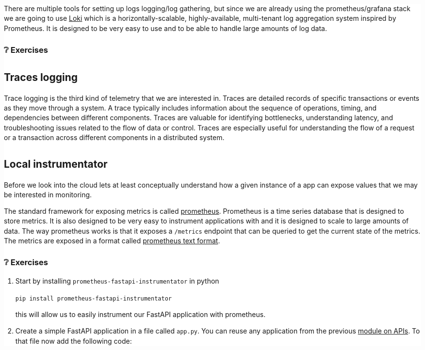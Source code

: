 There are multiple tools for setting up logs logging/log gathering, but since we are already using the prometheus/grafana
stack we are going to use [Loki](https://grafana.com/oss/loki/) which is a horizontally-scalable, highly-available,
multi-tenant log aggregation system inspired by Prometheus. It is designed to be very easy to use and to be able to
handle large amounts of log data.

### ❔ Exercises

## Traces logging

Trace logging is the third kind of telemetry that we are interested in. Traces are detailed records of specific
transactions or events as they move through a system. A trace typically includes information about the sequence of
operations, timing, and dependencies between different components. Traces are valuable for identifying bottlenecks,
understanding latency, and troubleshooting issues related to the flow of data or control. Traces are especially useful
for understanding the flow of a request or a transaction across different components in a distributed system.

## Local instrumentator

Before we look into the cloud lets at least conceptually understand how a given instance of a app can expose values that
we may be interested in monitoring.

The standard framework for exposing metrics is called [prometheus](https://prometheus.io/). Prometheus is a time series
database that is designed to store metrics. It is also designed to be very easy to instrument applications with and it
is designed to scale to large amounts of data. The way prometheus works is that it exposes a `/metrics` endpoint that
can be queried to get the current state of the metrics. The metrics are exposed in a format called [prometheus text
format](https://prometheus.io/docs/instrumenting/exposition_formats/).

### ❔ Exercises

1. Start by installing `prometheus-fastapi-instrumentator` in python

    ```bash
    pip install prometheus-fastapi-instrumentator
    ```

    this will allow us to easily instrument our FastAPI application with prometheus.

2. Create a simple FastAPI application in a file called `app.py`. You can reuse any application from the previous
    [module on APIs](../s7_deployment/apis.md). To that file now add the following code:

